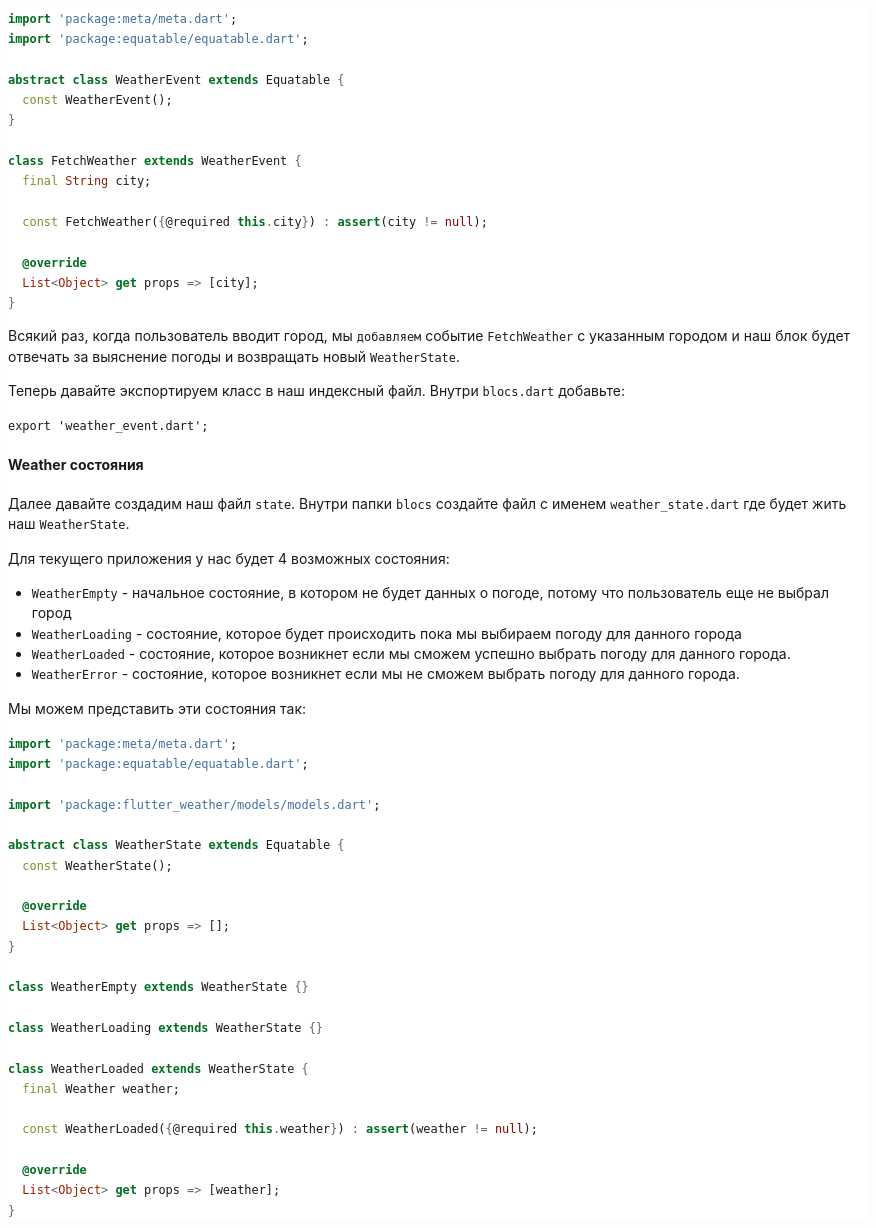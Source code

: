 ```dart
import 'package:meta/meta.dart';
import 'package:equatable/equatable.dart';

abstract class WeatherEvent extends Equatable {
  const WeatherEvent();
}

class FetchWeather extends WeatherEvent {
  final String city;

  const FetchWeather({@required this.city}) : assert(city != null);

  @override
  List<Object> get props => [city];
}
```

Всякий раз, когда пользователь вводит город, мы `добавляем` событие `FetchWeather` с указанным городом и наш блок будет отвечать за выяснение погоды и возвращать новый `WeatherState`.

Теперь давайте экспортируем класс в наш индексный файл. Внутри `blocs.dart` добавьте:

`export 'weather_event.dart';`

#### Weather состояния

Далее давайте создадим наш файл `state`. Внутри папки `blocs` создайте файл с именем `weather_state.dart` где будет жить наш `WeatherState`.

Для текущего приложения у нас будет 4 возможных состояния:

- `WeatherEmpty` - начальное состояние, в котором не будет данных о погоде, потому что пользователь еще не выбрал город
- `WeatherLoading` - состояние, которое будет происходить пока мы выбираем погоду для данного города
- `WeatherLoaded` - состояние, которое возникнет если мы сможем успешно выбрать погоду для данного города.
- `WeatherError` - состояние, которое возникнет если мы не сможем выбрать погоду для данного города.

Мы можем представить эти состояния так:

```dart
import 'package:meta/meta.dart';
import 'package:equatable/equatable.dart';

import 'package:flutter_weather/models/models.dart';

abstract class WeatherState extends Equatable {
  const WeatherState();

  @override
  List<Object> get props => [];
}

class WeatherEmpty extends WeatherState {}

class WeatherLoading extends WeatherState {}

class WeatherLoaded extends WeatherState {
  final Weather weather;

  const WeatherLoaded({@required this.weather}) : assert(weather != null);

  @override
  List<Object> get props => [weather];
}
```